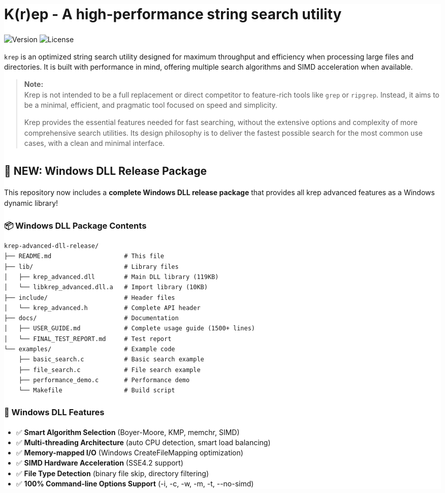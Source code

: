 # K(r)ep - A high-performance string search utility

![Version](https://img.shields.io/badge/version-1.2-blue)
![License](https://img.shields.io/badge/license-BSD-green)

`krep` is an optimized string search utility designed for maximum throughput and efficiency when processing large files and directories. It is built with performance in mind, offering multiple search algorithms and SIMD acceleration when available.

> **Note:**  
> Krep is not intended to be a full replacement or direct competitor to feature-rich tools like `grep` or `ripgrep`. Instead, it aims to be a minimal, efficient, and pragmatic tool focused on speed and simplicity.  
>  
> Krep provides the essential features needed for fast searching, without the extensive options and complexity of more comprehensive search utilities. Its design philosophy is to deliver the fastest possible search for the most common use cases, with a clean and minimal interface.

## 🎉 NEW: Windows DLL Release Package

This repository now includes a **complete Windows DLL release package** that provides all krep advanced features as a Windows dynamic library!

### 📦 Windows DLL Package Contents

```
krep-advanced-dll-release/
├── README.md                    # This file
├── lib/                         # Library files
│   ├── krep_advanced.dll        # Main DLL library (119KB)
│   └── libkrep_advanced.dll.a   # Import library (10KB)
├── include/                     # Header files
│   └── krep_advanced.h          # Complete API header
├── docs/                        # Documentation
│   ├── USER_GUIDE.md            # Complete usage guide (1500+ lines)
│   └── FINAL_TEST_REPORT.md     # Test report
└── examples/                    # Example code
    ├── basic_search.c           # Basic search example
    ├── file_search.c            # File search example
    ├── performance_demo.c       # Performance demo
    └── Makefile                 # Build script
```

### 🚀 Windows DLL Features

- ✅ **Smart Algorithm Selection** (Boyer-Moore, KMP, memchr, SIMD)
- ✅ **Multi-threading Architecture** (auto CPU detection, smart load balancing)
- ✅ **Memory-mapped I/O** (Windows CreateFileMapping optimization)
- ✅ **SIMD Hardware Acceleration** (SSE4.2 support)
- ✅ **File Type Detection** (binary file skip, directory filtering)
- ✅ **100% Command-line Options Support** (-i, -c, -w, -m, -t, --no-simd)
